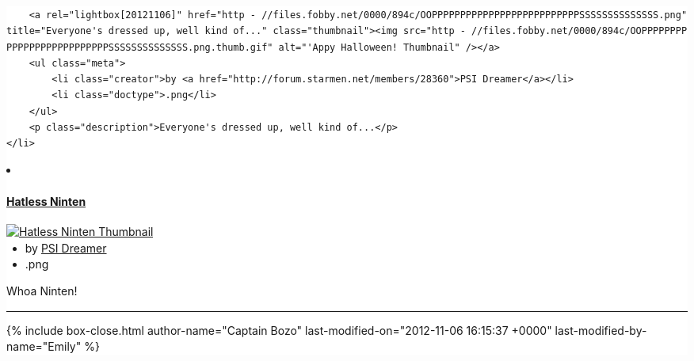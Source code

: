 		<a rel="lightbox[20121106]" href="http - //files.fobby.net/0000/894c/OOPPPPPPPPPPPPPPPPPPPPPPPPPPSSSSSSSSSSSSSS.png" title="Everyone's dressed up, well kind of..." class="thumbnail"><img src="http - //files.fobby.net/0000/894c/OOPPPPPPPPPPPPPPPPPPPPPPPPPPSSSSSSSSSSSSSS.png.thumb.gif" alt="'Appy Halloween! Thumbnail" /></a>
		<ul class="meta">
			<li class="creator">by <a href="http://forum.starmen.net/members/28360">PSI Dreamer</a></li>
			<li class="doctype">.png</li>
		</ul>
		<p class="description">Everyone's dressed up, well kind of...</p>
	</li>
<li class="">
		<h4><a rel="lightbox[20121106]" href="http - //files.fobby.net/0000/894b/Whoa Ninten.png" title="Whoa Ninten!">Hatless Ninten</a></h4>
		<a rel="lightbox[20121106]" href="http - //files.fobby.net/0000/894b/Whoa Ninten.png" title="Whoa Ninten!" class="thumbnail"><img src="http - //files.fobby.net/0000/894b/Whoa Ninten.png.thumb.gif" alt="Hatless Ninten Thumbnail" /></a>
		<ul class="meta">
			<li class="creator">by <a href="http://forum.starmen.net/members/28360">PSI Dreamer</a></li>
			<li class="doctype">.png</li>
		</ul>
		<p class="description">Whoa Ninten!</p>
	</li>
</ul>
<div class="hr"><hr /></div>		
{% include box-close.html author-name="Captain Bozo" last-modified-on="2012-11-06 16:15:37 +0000" last-modified-by-name="Emily" %}
